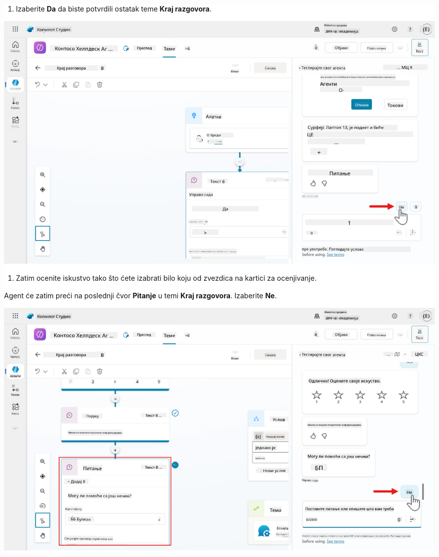 1. Izaberite **Da** da biste potvrdili ostatak teme **Kraj razgovora**.

![Izaberite Da](../../../../../translated_images/9.4_07_RedirectNode.e7b1390e4eafe8c2c815fc8ce7fdda56617d9fbeccb0d59423ad2899a8e5f897.sr.png)

1. Zatim ocenite iskustvo tako što ćete izabrati bilo koju od zvezdica na kartici za ocenjivanje.

Agent će zatim preći na poslednji čvor **Pitanje** u temi **Kraj razgovora**. Izaberite **Ne**.

![Tema Kraj razgovora](../../../../../translated_images/9.4_08_EndOfConversation.b35507f7f561633c0cb3b6c15dc007ae4197a72d58afd8ae616bea439bd6e148.sr.png)
